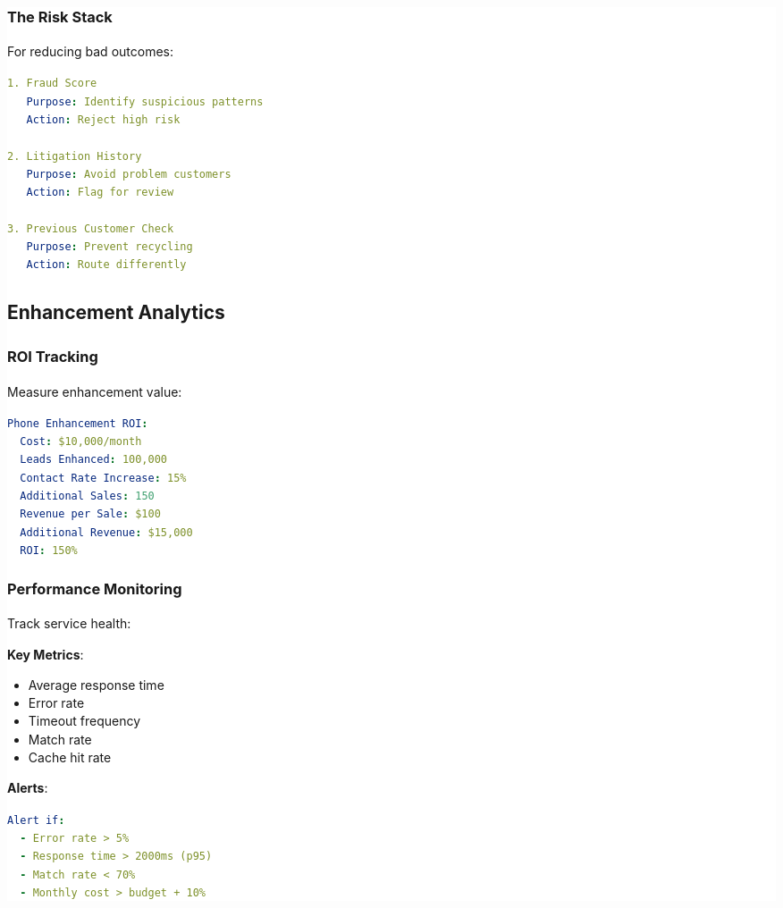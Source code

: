### The Risk Stack

For reducing bad outcomes:

```yaml
1. Fraud Score
   Purpose: Identify suspicious patterns
   Action: Reject high risk
   
2. Litigation History
   Purpose: Avoid problem customers
   Action: Flag for review
   
3. Previous Customer Check
   Purpose: Prevent recycling
   Action: Route differently
```

## Enhancement Analytics

### ROI Tracking

Measure enhancement value:

```yaml
Phone Enhancement ROI:
  Cost: $10,000/month
  Leads Enhanced: 100,000
  Contact Rate Increase: 15%
  Additional Sales: 150
  Revenue per Sale: $100
  Additional Revenue: $15,000
  ROI: 150%
```

### Performance Monitoring

Track service health:

**Key Metrics**:
- Average response time
- Error rate
- Timeout frequency
- Match rate
- Cache hit rate

**Alerts**:
```yaml
Alert if:
  - Error rate > 5%
  - Response time > 2000ms (p95)
  - Match rate < 70%
  - Monthly cost > budget + 10%
```
